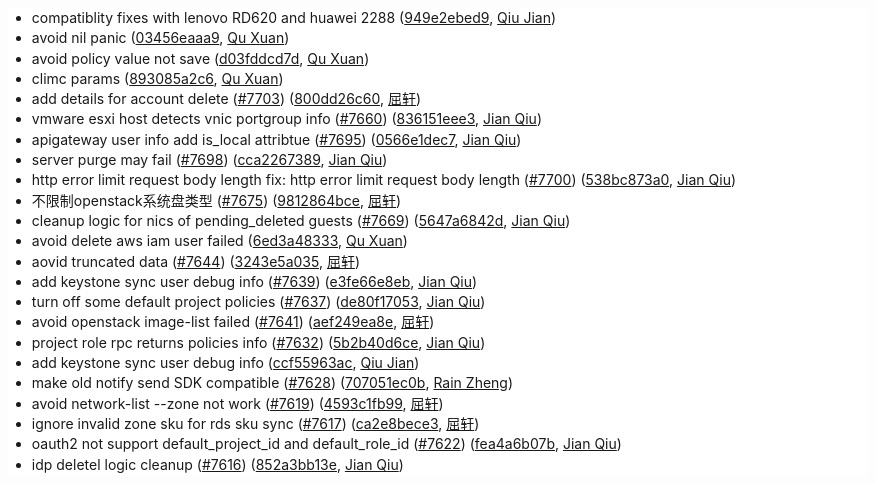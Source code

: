 - compatiblity fixes with lenovo RD620 and huawei 2288 ([949e2ebed9](https://github.com/yunionio/cloudpods/commit/949e2ebed93bb946e1f7a826b9bf2542c4ec2259), [Qiu Jian](mailto:qiujian@yunionyun.com))
- avoid nil panic ([03456eaaa9](https://github.com/yunionio/cloudpods/commit/03456eaaa9a07d2c0046167019843edf80421dcf), [Qu Xuan](mailto:quxuan@yunionyun.com))
- avoid policy value not save ([d03fddcd7d](https://github.com/yunionio/cloudpods/commit/d03fddcd7d5eff2800f21b82236dea729e65a66f), [Qu Xuan](mailto:quxuan@yunionyun.com))
- climc params ([893085a2c6](https://github.com/yunionio/cloudpods/commit/893085a2c6e4650ee3628d38f762c7e991bbb26b), [Qu Xuan](mailto:quxuan@yunionyun.com))
- add details for account delete ([#7703](https://github.com/yunionio/cloudpods/issues/7703)) ([800dd26c60](https://github.com/yunionio/cloudpods/commit/800dd26c609114af3400ee7f509fb89820a9217a), [屈轩](mailto:qu_xuan@icloud.com))
- vmware esxi host detects vnic portgroup info ([#7660](https://github.com/yunionio/cloudpods/issues/7660)) ([836151eee3](https://github.com/yunionio/cloudpods/commit/836151eee358e8f91c47eccfb5700f9d84fd105f), [Jian Qiu](mailto:swordqiu@gmail.com))
- apigateway user info add is_local attribtue ([#7695](https://github.com/yunionio/cloudpods/issues/7695)) ([0566e1dec7](https://github.com/yunionio/cloudpods/commit/0566e1dec7c0398a48a69a6cce5e91f1c68422da), [Jian Qiu](mailto:swordqiu@gmail.com))
- server purge may fail ([#7698](https://github.com/yunionio/cloudpods/issues/7698)) ([cca2267389](https://github.com/yunionio/cloudpods/commit/cca22673892c19d3c4803a963ba435156c051a51), [Jian Qiu](mailto:swordqiu@gmail.com))
- http error limit request body length fix: http error limit request body length ([#7700](https://github.com/yunionio/cloudpods/issues/7700)) ([538bc873a0](https://github.com/yunionio/cloudpods/commit/538bc873a04af197560945db2dc675bbf2f1e424), [Jian Qiu](mailto:swordqiu@gmail.com))
- 不限制openstack系统盘类型 ([#7675](https://github.com/yunionio/cloudpods/issues/7675)) ([9812864bce](https://github.com/yunionio/cloudpods/commit/9812864bce8a18c4a7d02b1431e6a2f433c6db84), [屈轩](mailto:qu_xuan@icloud.com))
- cleanup logic for nics of pending_deleted guests ([#7669](https://github.com/yunionio/cloudpods/issues/7669)) ([5647a6842d](https://github.com/yunionio/cloudpods/commit/5647a6842db069933f13c5def1788464ee932360), [Jian Qiu](mailto:swordqiu@gmail.com))
- avoid delete aws iam user failed ([6ed3a48333](https://github.com/yunionio/cloudpods/commit/6ed3a4833378a7715630940b75b5024b8b9f5f1f), [Qu Xuan](mailto:quxuan@yunionyun.com))
- aovid truncated data ([#7644](https://github.com/yunionio/cloudpods/issues/7644)) ([3243e5a035](https://github.com/yunionio/cloudpods/commit/3243e5a035f2a2e1be42fec7bc4232081a7c61c0), [屈轩](mailto:qu_xuan@icloud.com))
- add keystone sync user debug info ([#7639](https://github.com/yunionio/cloudpods/issues/7639)) ([e3fe66e8eb](https://github.com/yunionio/cloudpods/commit/e3fe66e8eb3ca1904fd8c897ebf5019feacdacd4), [Jian Qiu](mailto:swordqiu@gmail.com))
- turn off some default project policies ([#7637](https://github.com/yunionio/cloudpods/issues/7637)) ([de80f17053](https://github.com/yunionio/cloudpods/commit/de80f17053eaa4930638947d4ed089cb4b66f423), [Jian Qiu](mailto:swordqiu@gmail.com))
- avoid openstack image-list failed ([#7641](https://github.com/yunionio/cloudpods/issues/7641)) ([aef249ea8e](https://github.com/yunionio/cloudpods/commit/aef249ea8e7182ec4d32782b6c4182596b5a7d8b), [屈轩](mailto:qu_xuan@icloud.com))
- project role rpc returns policies info ([#7632](https://github.com/yunionio/cloudpods/issues/7632)) ([5b2b40d6ce](https://github.com/yunionio/cloudpods/commit/5b2b40d6ce9bfb61fad2357f13f4650503201b98), [Jian Qiu](mailto:swordqiu@gmail.com))
- add keystone sync user debug info ([ccf55963ac](https://github.com/yunionio/cloudpods/commit/ccf55963acb1db8110b4fed6bf2b08d44ad1b934), [Qiu Jian](mailto:qiujian@yunionyun.com))
- make old notify send SDK compatible ([#7628](https://github.com/yunionio/cloudpods/issues/7628)) ([707051ec0b](https://github.com/yunionio/cloudpods/commit/707051ec0b5f486ff0a372a4c33af3157a9a31d4), [Rain Zheng](mailto:mjoycarry@gmail.com))
- avoid network-list --zone not work ([#7619](https://github.com/yunionio/cloudpods/issues/7619)) ([4593c1fb99](https://github.com/yunionio/cloudpods/commit/4593c1fb999b8bfa0bb84bde3ef32867ca3f849f), [屈轩](mailto:qu_xuan@icloud.com))
- ignore invalid zone sku for rds sku sync ([#7617](https://github.com/yunionio/cloudpods/issues/7617)) ([ca2e8bece3](https://github.com/yunionio/cloudpods/commit/ca2e8bece32cd45698bbb6e104fcc6db10e53f55), [屈轩](mailto:qu_xuan@icloud.com))
- oauth2 not support default_project_id and default_role_id ([#7622](https://github.com/yunionio/cloudpods/issues/7622)) ([fea4a6b07b](https://github.com/yunionio/cloudpods/commit/fea4a6b07b2a574ccc90ae6fa0982f62aba15173), [Jian Qiu](mailto:swordqiu@gmail.com))
- idp deletel logic cleanup ([#7616](https://github.com/yunionio/cloudpods/issues/7616)) ([852a3bb13e](https://github.com/yunionio/cloudpods/commit/852a3bb13e7f5c065c81bf08fc9662148448c0ad), [Jian Qiu](mailto:swordqiu@gmail.com))